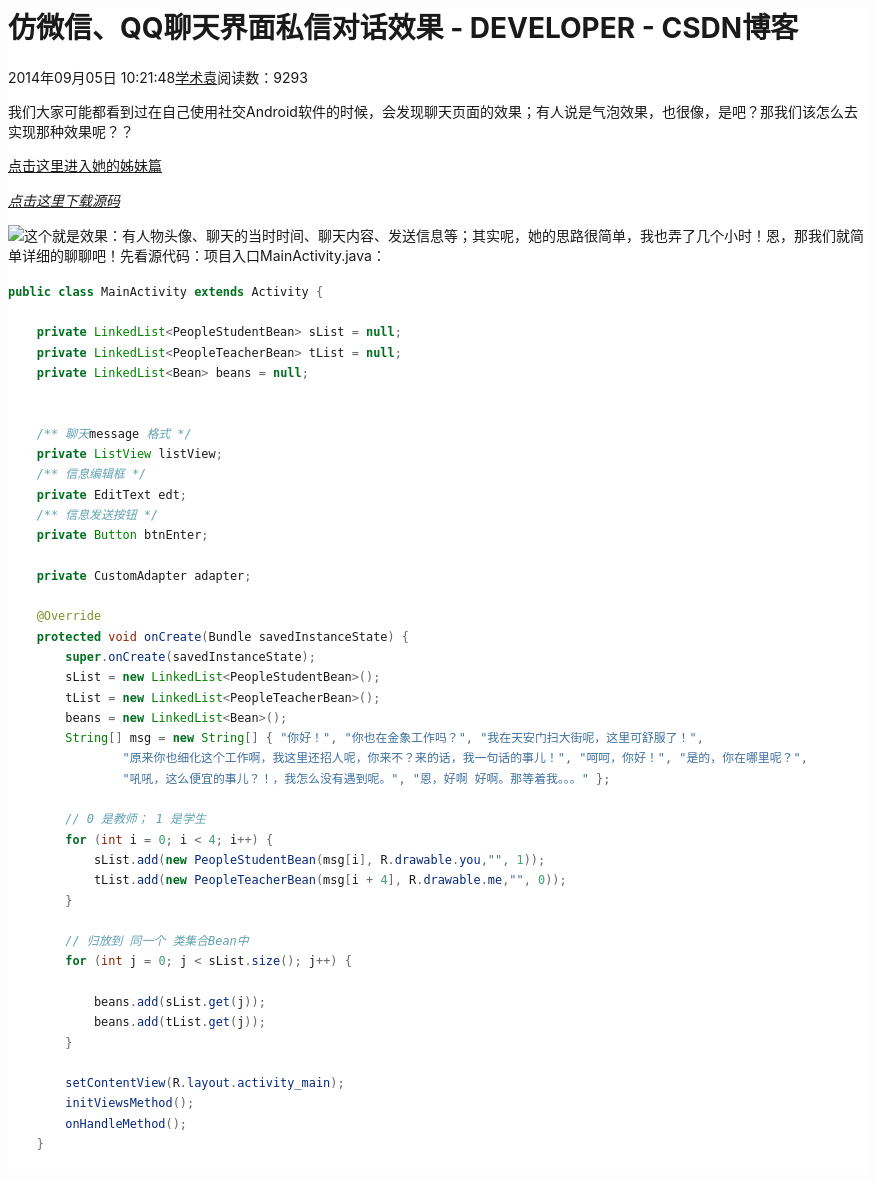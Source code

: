 # 仿微信、QQ聊天界面私信对话效果 - DEVELOPER - CSDN博客





2014年09月05日 10:21:48[学术袁](https://me.csdn.net/u012827205)阅读数：9293








我们大家可能都看到过在自己使用社交Android软件的时候，会发现聊天页面的效果；有人说是气泡效果，也很像，是吧？那我们该怎么去实现那种效果呢？？

[点击这里进入她的姊妹篇](http://blog.csdn.net/junhuahouse/article/details/38261919)


[*点击这里下载源码*](http://download.csdn.net/detail/u012827205/7866401)


![](https://img-blog.csdn.net/20140905094045406?watermark/2/text/aHR0cDovL2Jsb2cuY3Nkbi5uZXQvanVuaHVhaG91c2U=/font/5a6L5L2T/fontsize/400/fill/I0JBQkFCMA==/dissolve/70/gravity/SouthEast)这个就是效果：有人物头像、聊天的当时时间、聊天内容、发送信息等；其实呢，她的思路很简单，我也弄了几个小时！恩，那我们就简单详细的聊聊吧！先看源代码：项目入口MainActivity.java：

```java
public class MainActivity extends Activity {

	private LinkedList<PeopleStudentBean> sList = null;
	private LinkedList<PeopleTeacherBean> tList = null;
	private LinkedList<Bean> beans = null;


	/** 聊天message 格式 */
	private ListView listView;
	/** 信息编辑框 */
	private EditText edt;
	/** 信息发送按钮 */
	private Button btnEnter;

	private CustomAdapter adapter;

	@Override
	protected void onCreate(Bundle savedInstanceState) {
		super.onCreate(savedInstanceState);
		sList = new LinkedList<PeopleStudentBean>();
		tList = new LinkedList<PeopleTeacherBean>();
		beans = new LinkedList<Bean>();
		String[] msg = new String[] { "你好！", "你也在金象工作吗？", "我在天安门扫大街呢，这里可舒服了！",
				"原来你也细化这个工作啊，我这里还招人呢，你来不？来的话，我一句话的事儿！", "呵呵，你好！", "是的，你在哪里呢？",
				"吼吼，这么便宜的事儿？！，我怎么没有遇到呢。", "恩，好啊 好啊。那等着我。。。" };

		// 0 是教师； 1 是学生
		for (int i = 0; i < 4; i++) {
			sList.add(new PeopleStudentBean(msg[i], R.drawable.you,"", 1));
			tList.add(new PeopleTeacherBean(msg[i + 4], R.drawable.me,"", 0));
		}

		// 归放到 同一个 类集合Bean中
		for (int j = 0; j < sList.size(); j++) {

			beans.add(sList.get(j));
			beans.add(tList.get(j));
		}

		setContentView(R.layout.activity_main);
		initViewsMethod();
		onHandleMethod();
	}
	
```
